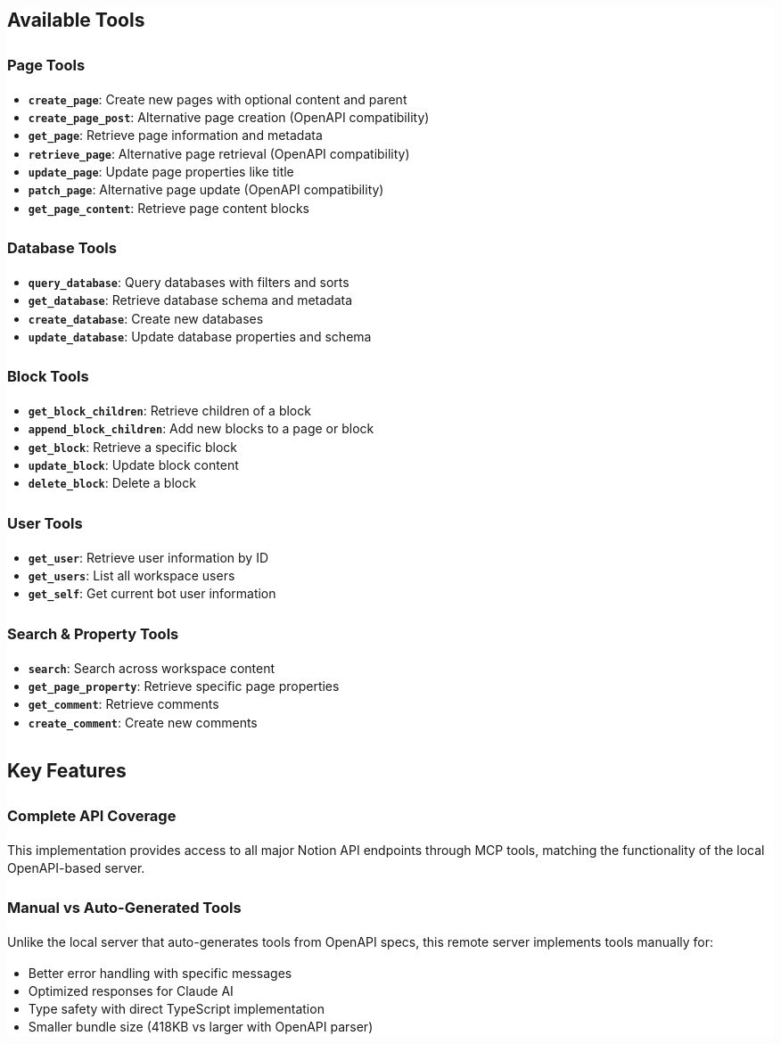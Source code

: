 ## Available Tools

### Page Tools
- **`create_page`**: Create new pages with optional content and parent
- **`create_page_post`**: Alternative page creation (OpenAPI compatibility)
- **`get_page`**: Retrieve page information and metadata
- **`retrieve_page`**: Alternative page retrieval (OpenAPI compatibility)
- **`update_page`**: Update page properties like title
- **`patch_page`**: Alternative page update (OpenAPI compatibility) 
- **`get_page_content`**: Retrieve page content blocks

### Database Tools
- **`query_database`**: Query databases with filters and sorts
- **`get_database`**: Retrieve database schema and metadata
- **`create_database`**: Create new databases
- **`update_database`**: Update database properties and schema

### Block Tools
- **`get_block_children`**: Retrieve children of a block
- **`append_block_children`**: Add new blocks to a page or block
- **`get_block`**: Retrieve a specific block
- **`update_block`**: Update block content
- **`delete_block`**: Delete a block

### User Tools
- **`get_user`**: Retrieve user information by ID
- **`get_users`**: List all workspace users
- **`get_self`**: Get current bot user information

### Search & Property Tools
- **`search`**: Search across workspace content
- **`get_page_property`**: Retrieve specific page properties
- **`get_comment`**: Retrieve comments
- **`create_comment`**: Create new comments

## Key Features

### Complete API Coverage
This implementation provides access to all major Notion API endpoints through MCP tools, matching the functionality of the local OpenAPI-based server.

### Manual vs Auto-Generated Tools
Unlike the local server that auto-generates tools from OpenAPI specs, this remote server implements tools manually for:
- Better error handling with specific messages
- Optimized responses for Claude AI
- Type safety with direct TypeScript implementation
- Smaller bundle size (418KB vs larger with OpenAPI parser)
